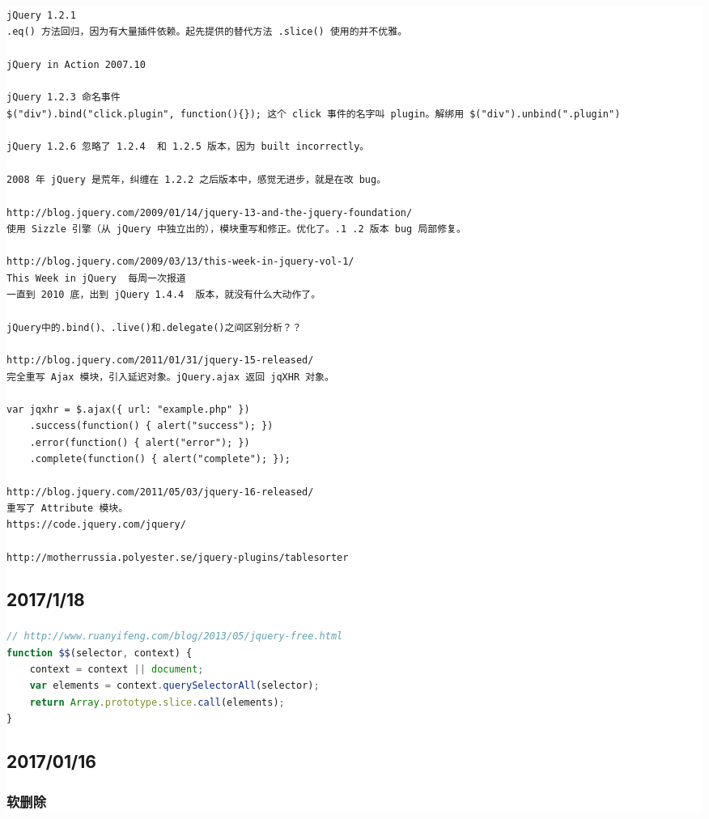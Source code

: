 ```
jQuery 1.2.1 
.eq() 方法回归，因为有大量插件依赖。起先提供的替代方法 .slice() 使用的并不优雅。

jQuery in Action 2007.10

jQuery 1.2.3 命名事件
$("div").bind("click.plugin", function(){}); 这个 click 事件的名字叫 plugin。解绑用 $("div").unbind(".plugin")

jQuery 1.2.6 忽略了 1.2.4  和 1.2.5 版本，因为 built incorrectly。 

2008 年 jQuery 是荒年，纠缠在 1.2.2 之后版本中，感觉无进步，就是在改 bug。

http://blog.jquery.com/2009/01/14/jquery-13-and-the-jquery-foundation/
使用 Sizzle 引擎（从 jQuery 中独立出的），模块重写和修正。优化了。.1 .2 版本 bug 局部修复。

http://blog.jquery.com/2009/03/13/this-week-in-jquery-vol-1/
This Week in jQuery  每周一次报道
一直到 2010 底，出到 jQuery 1.4.4  版本，就没有什么大动作了。

jQuery中的.bind()、.live()和.delegate()之间区别分析？？

http://blog.jquery.com/2011/01/31/jquery-15-released/
完全重写 Ajax 模块，引入延迟对象。jQuery.ajax 返回 jqXHR 对象。

var jqxhr = $.ajax({ url: "example.php" })
    .success(function() { alert("success"); })
    .error(function() { alert("error"); })
    .complete(function() { alert("complete"); });

http://blog.jquery.com/2011/05/03/jquery-16-released/
重写了 Attribute 模块。
https://code.jquery.com/jquery/

http://motherrussia.polyester.se/jquery-plugins/tablesorter
```

## 2017/1/18

```javascript
// http://www.ruanyifeng.com/blog/2013/05/jquery-free.html
function $$(selector, context) {
    context = context || document;
    var elements = context.querySelectorAll(selector);
    return Array.prototype.slice.call(elements);
}
```

## 2017/01/16 

### 软删除
